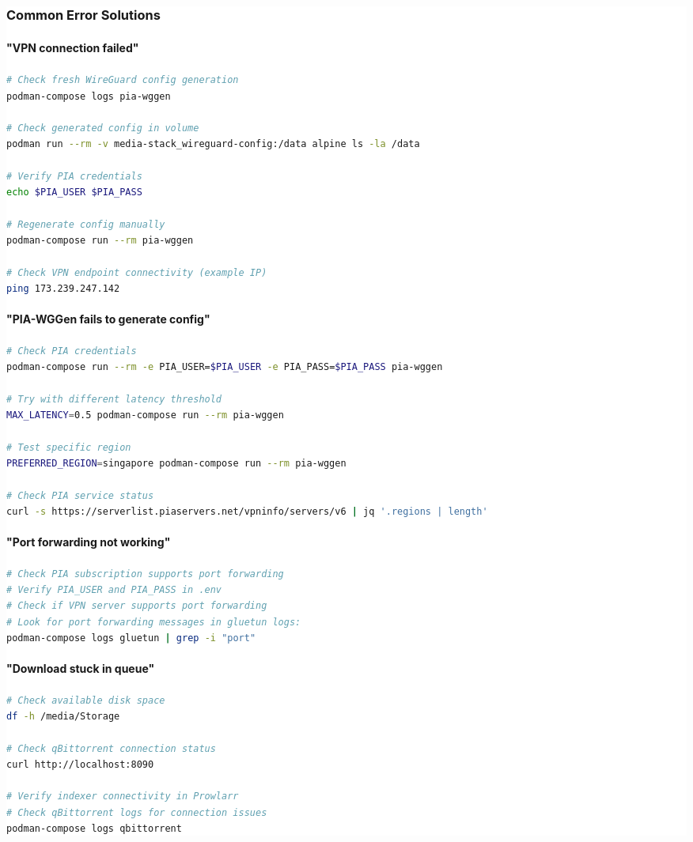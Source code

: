 
### Common Error Solutions

#### "VPN connection failed"
```bash
# Check fresh WireGuard config generation
podman-compose logs pia-wggen

# Check generated config in volume
podman run --rm -v media-stack_wireguard-config:/data alpine ls -la /data

# Verify PIA credentials
echo $PIA_USER $PIA_PASS

# Regenerate config manually
podman-compose run --rm pia-wggen

# Check VPN endpoint connectivity (example IP)
ping 173.239.247.142
```

#### "PIA-WGGen fails to generate config"
```bash
# Check PIA credentials
podman-compose run --rm -e PIA_USER=$PIA_USER -e PIA_PASS=$PIA_PASS pia-wggen

# Try with different latency threshold
MAX_LATENCY=0.5 podman-compose run --rm pia-wggen

# Test specific region
PREFERRED_REGION=singapore podman-compose run --rm pia-wggen

# Check PIA service status
curl -s https://serverlist.piaservers.net/vpninfo/servers/v6 | jq '.regions | length'
```

#### "Port forwarding not working"
```bash
# Check PIA subscription supports port forwarding
# Verify PIA_USER and PIA_PASS in .env
# Check if VPN server supports port forwarding
# Look for port forwarding messages in gluetun logs:
podman-compose logs gluetun | grep -i "port"
```

#### "Download stuck in queue"
```bash
# Check available disk space
df -h /media/Storage

# Check qBittorrent connection status
curl http://localhost:8090

# Verify indexer connectivity in Prowlarr
# Check qBittorrent logs for connection issues
podman-compose logs qbittorrent
```
